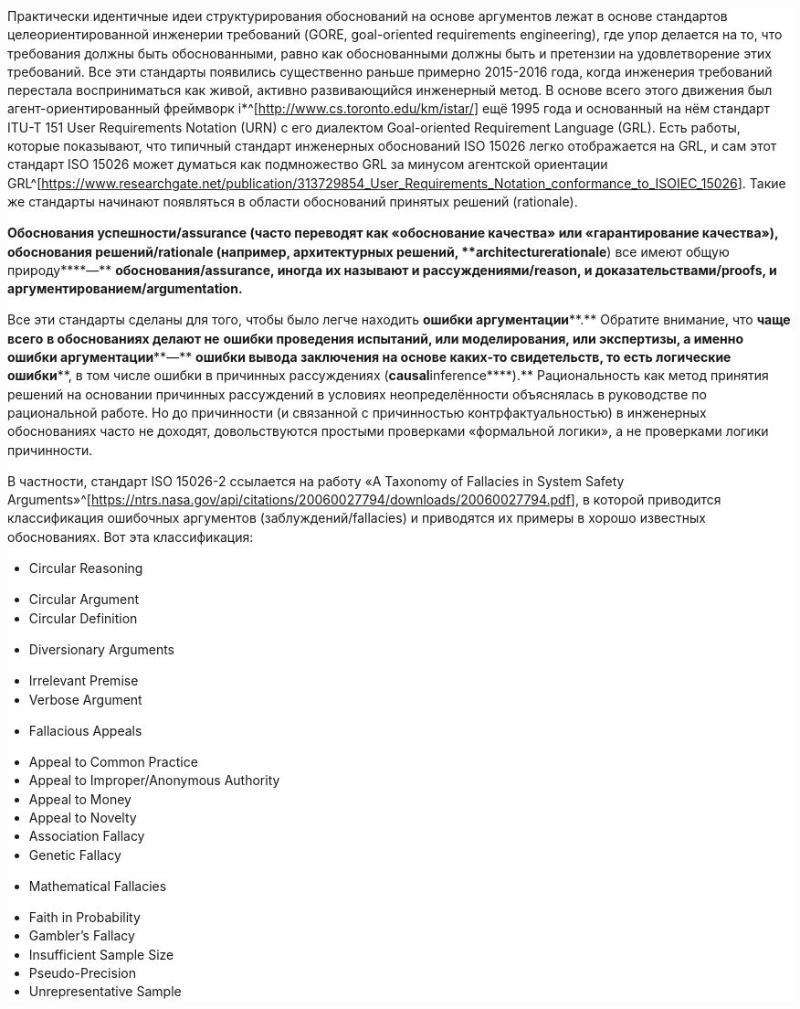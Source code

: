 Практически идентичные идеи структурирования обоснований на основе аргументов лежат в основе стандартов целеориентированной инженерии требований (GORE, goal-oriented requirements engineering), где упор делается на то, что требования должны быть обоснованными, равно как обоснованными должны быть и претензии на удовлетворение этих требований. Все эти стандарты появились существенно раньше примерно 2015-2016 года, когда инженерия требований перестала восприниматься как живой, активно развивающийся инженерный метод. В основе всего этого движения был агент-ориентированный фреймворк i\*^[<http://www.cs.toronto.edu/km/istar/>] ещё 1995 года и основанный на нём стандарт ITU-T 151 User Requirements Notation (URN) с его диалектом Goal-oriented Requirement Language (GRL). Есть работы, которые показывают, что типичный стандарт инженерных обоснований ISO 15026 легко отображается на GRL, и сам этот стандарт ISO 15026 может думаться как подмножество GRL за минусом агентской ориентации GRL^[<https://www.researchgate.net/publication/313729854_User_Requirements_Notation_conformance_to_ISOIEC_15026>]. Такие же стандарты начинают появляться в области обоснований принятых решений (rationale).

**О****боснования успешности/****assurance** **(часто переводят как «обоснование качества» или «гарантирование качества»), обоснования решений/****rationale** **(например, архитектурных решений****,** **architecture****rationale****) все имеют общую природу****—** **обоснования/****assurance****, иногда их называют и рассуждениями/****reason****, и доказательствами/****proofs****, и аргументированием/****argumentation****.**

Все эти стандарты сделаны для того, чтобы было легче находить **ошибки аргументации****.** Обратите внимание, что **чаще всего** **в обоснованиях делают не** **ошибки проведения испытаний, или моделирования, или экспертизы, а именно ошибки аргументации****—** **ошибки вывода заключения на основе каких-то свидетельств, то есть логические ошибки****, в том числе ошибки в причинных рассуждениях (****causal****inference****).** Рациональность как метод принятия решений на основании причинных рассуждений в условиях неопределённости объяснялась в руководстве по рациональной работе. Но до причинности (и связанной с причинностью контрфактуальностью) в инженерных обоснованиях часто не доходят, довольствуются простыми проверками «формальной логики», а не проверками логики причинности.

В частности, стандарт ISO 15026-2 ссылается на работу «A Taxonomy of Fallacies in System Safety Arguments»^[<https://ntrs.nasa.gov/api/citations/20060027794/downloads/20060027794.pdf>], в которой приводится классификация ошибочных аргументов (заблуждений/fallacies) и приводятся их примеры в хорошо известных обоснованиях. Вот эта классификация:

* Circular Reasoning

+ Circular Argument
+ Circular Definition

* Diversionary Arguments

+ Irrelevant Premise
+ Verbose Argument

* Fallacious Appeals

+ Appeal to Common Practice
+ Appeal to Improper/Anonymous Authority
+ Appeal to Money
+ Appeal to Novelty
+ Association Fallacy
+ Genetic Fallacy

* Mathematical Fallacies

+ Faith in Probability
+ Gambler’s Fallacy
+ Insufficient Sample Size
+ Pseudo-Precision
+ Unrepresentative Sample
